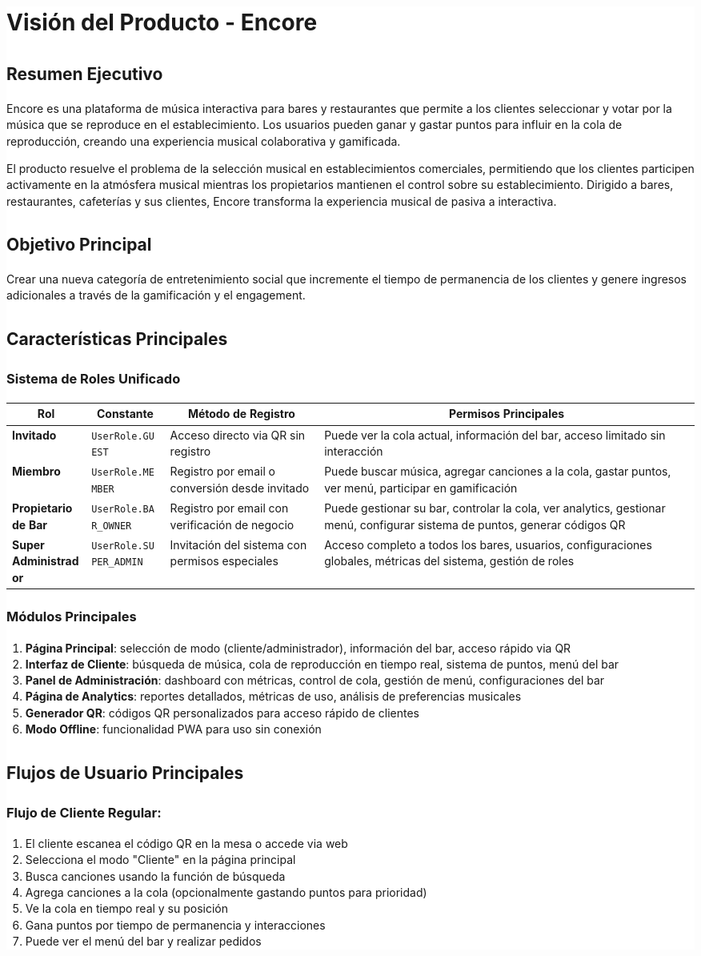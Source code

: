 # Visión del Producto - Encore

## Resumen Ejecutivo

Encore es una plataforma de música interactiva para bares y restaurantes que permite a los clientes seleccionar y votar por la música que se reproduce en el establecimiento. Los usuarios pueden ganar y gastar puntos para influir en la cola de reproducción, creando una experiencia musical colaborativa y gamificada.

El producto resuelve el problema de la selección musical en establecimientos comerciales, permitiendo que los clientes participen activamente en la atmósfera musical mientras los propietarios mantienen el control sobre su establecimiento. Dirigido a bares, restaurantes, cafeterías y sus clientes, Encore transforma la experiencia musical de pasiva a interactiva.

## Objetivo Principal

Crear una nueva categoría de entretenimiento social que incremente el tiempo de permanencia de los clientes y genere ingresos adicionales a través de la gamificación y el engagement.

## Características Principales

### Sistema de Roles Unificado

| Rol | Constante | Método de Registro | Permisos Principales |
|-----|-----------|-------------------|---------------------|
| **Invitado** | `UserRole.GUEST` | Acceso directo via QR sin registro | Puede ver la cola actual, información del bar, acceso limitado sin interacción |
| **Miembro** | `UserRole.MEMBER` | Registro por email o conversión desde invitado | Puede buscar música, agregar canciones a la cola, gastar puntos, ver menú, participar en gamificación |
| **Propietario de Bar** | `UserRole.BAR_OWNER` | Registro por email con verificación de negocio | Puede gestionar su bar, controlar la cola, ver analytics, gestionar menú, configurar sistema de puntos, generar códigos QR |
| **Super Administrador** | `UserRole.SUPER_ADMIN` | Invitación del sistema con permisos especiales | Acceso completo a todos los bares, usuarios, configuraciones globales, métricas del sistema, gestión de roles |

### Módulos Principales

1. **Página Principal**: selección de modo (cliente/administrador), información del bar, acceso rápido via QR
2. **Interfaz de Cliente**: búsqueda de música, cola de reproducción en tiempo real, sistema de puntos, menú del bar
3. **Panel de Administración**: dashboard con métricas, control de cola, gestión de menú, configuraciones del bar
4. **Página de Analytics**: reportes detallados, métricas de uso, análisis de preferencias musicales
5. **Generador QR**: códigos QR personalizados para acceso rápido de clientes
6. **Modo Offline**: funcionalidad PWA para uso sin conexión

## Flujos de Usuario Principales

### Flujo de Cliente Regular:
1. El cliente escanea el código QR en la mesa o accede via web
2. Selecciona el modo "Cliente" en la página principal
3. Busca canciones usando la función de búsqueda
4. Agrega canciones a la cola (opcionalmente gastando puntos para prioridad)
5. Ve la cola en tiempo real y su posición
6. Gana puntos por tiempo de permanencia y interacciones
7. Puede ver el menú del bar y realizar pedidos

